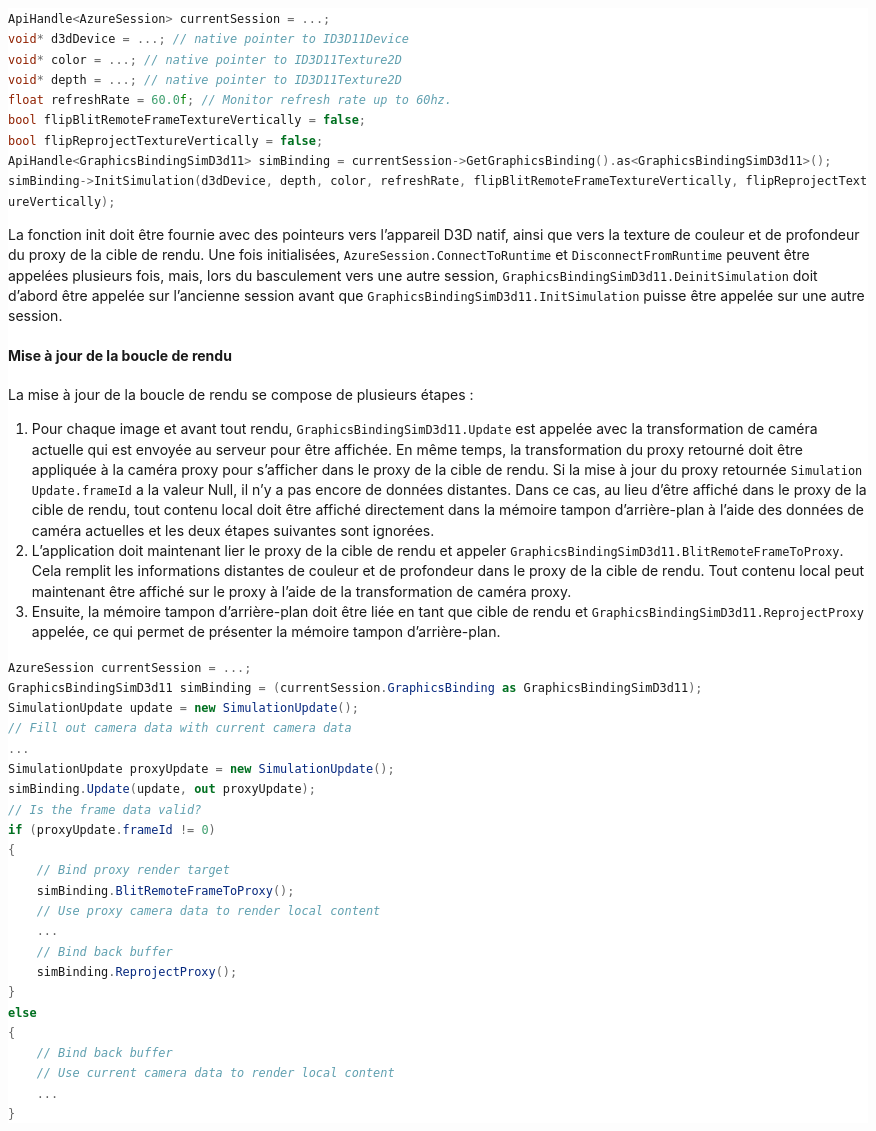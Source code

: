```cpp
ApiHandle<AzureSession> currentSession = ...;
void* d3dDevice = ...; // native pointer to ID3D11Device
void* color = ...; // native pointer to ID3D11Texture2D
void* depth = ...; // native pointer to ID3D11Texture2D
float refreshRate = 60.0f; // Monitor refresh rate up to 60hz.
bool flipBlitRemoteFrameTextureVertically = false;
bool flipReprojectTextureVertically = false;
ApiHandle<GraphicsBindingSimD3d11> simBinding = currentSession->GetGraphicsBinding().as<GraphicsBindingSimD3d11>();
simBinding->InitSimulation(d3dDevice, depth, color, refreshRate, flipBlitRemoteFrameTextureVertically, flipReprojectTextureVertically);
```

La fonction init doit être fournie avec des pointeurs vers l’appareil D3D natif, ainsi que vers la texture de couleur et de profondeur du proxy de la cible de rendu. Une fois initialisées, `AzureSession.ConnectToRuntime` et `DisconnectFromRuntime` peuvent être appelées plusieurs fois, mais, lors du basculement vers une autre session, `GraphicsBindingSimD3d11.DeinitSimulation` doit d’abord être appelée sur l’ancienne session avant que `GraphicsBindingSimD3d11.InitSimulation` puisse être appelée sur une autre session.

#### <a name="render-loop-update"></a>Mise à jour de la boucle de rendu

La mise à jour de la boucle de rendu se compose de plusieurs étapes :

1. Pour chaque image et avant tout rendu, `GraphicsBindingSimD3d11.Update` est appelée avec la transformation de caméra actuelle qui est envoyée au serveur pour être affichée. En même temps, la transformation du proxy retourné doit être appliquée à la caméra proxy pour s’afficher dans le proxy de la cible de rendu.
Si la mise à jour du proxy retournée `SimulationUpdate.frameId` a la valeur Null, il n’y a pas encore de données distantes. Dans ce cas, au lieu d’être affiché dans le proxy de la cible de rendu, tout contenu local doit être affiché directement dans la mémoire tampon d’arrière-plan à l’aide des données de caméra actuelles et les deux étapes suivantes sont ignorées.
1. L’application doit maintenant lier le proxy de la cible de rendu et appeler `GraphicsBindingSimD3d11.BlitRemoteFrameToProxy`. Cela remplit les informations distantes de couleur et de profondeur dans le proxy de la cible de rendu. Tout contenu local peut maintenant être affiché sur le proxy à l’aide de la transformation de caméra proxy.
1. Ensuite, la mémoire tampon d’arrière-plan doit être liée en tant que cible de rendu et `GraphicsBindingSimD3d11.ReprojectProxy` appelée, ce qui permet de présenter la mémoire tampon d’arrière-plan.

```cs
AzureSession currentSession = ...;
GraphicsBindingSimD3d11 simBinding = (currentSession.GraphicsBinding as GraphicsBindingSimD3d11);
SimulationUpdate update = new SimulationUpdate();
// Fill out camera data with current camera data
...
SimulationUpdate proxyUpdate = new SimulationUpdate();
simBinding.Update(update, out proxyUpdate);
// Is the frame data valid?
if (proxyUpdate.frameId != 0)
{
    // Bind proxy render target
    simBinding.BlitRemoteFrameToProxy();
    // Use proxy camera data to render local content
    ...
    // Bind back buffer
    simBinding.ReprojectProxy();
}
else
{
    // Bind back buffer
    // Use current camera data to render local content
    ...
}
```
